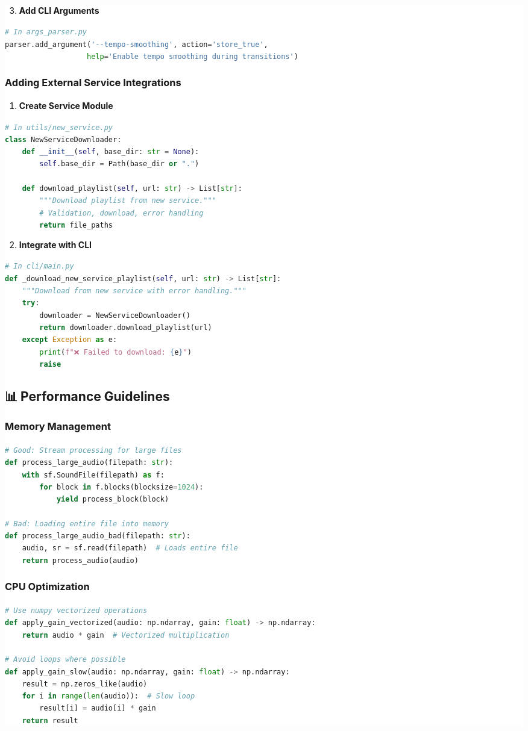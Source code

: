 3. **Add CLI Arguments**
```python
# In args_parser.py
parser.add_argument('--tempo-smoothing', action='store_true',
                   help='Enable tempo smoothing during transitions')
```

### Adding External Service Integrations

1. **Create Service Module**
```python
# In utils/new_service.py
class NewServiceDownloader:
    def __init__(self, base_dir: str = None):
        self.base_dir = Path(base_dir or ".")
    
    def download_playlist(self, url: str) -> List[str]:
        """Download playlist from new service."""
        # Validation, download, error handling
        return file_paths
```

2. **Integrate with CLI**
```python
# In cli/main.py
def _download_new_service_playlist(self, url: str) -> List[str]:
    """Download from new service with error handling."""
    try:
        downloader = NewServiceDownloader()
        return downloader.download_playlist(url)
    except Exception as e:
        print(f"❌ Failed to download: {e}")
        raise
```

## 📊 Performance Guidelines

### Memory Management
```python
# Good: Stream processing for large files
def process_large_audio(filepath: str):
    with sf.SoundFile(filepath) as f:
        for block in f.blocks(blocksize=1024):
            yield process_block(block)

# Bad: Loading entire file into memory
def process_large_audio_bad(filepath: str):
    audio, sr = sf.read(filepath)  # Loads entire file
    return process_audio(audio)
```

### CPU Optimization
```python
# Use numpy vectorized operations
def apply_gain_vectorized(audio: np.ndarray, gain: float) -> np.ndarray:
    return audio * gain  # Vectorized multiplication

# Avoid loops where possible
def apply_gain_slow(audio: np.ndarray, gain: float) -> np.ndarray:
    result = np.zeros_like(audio)
    for i in range(len(audio)):  # Slow loop
        result[i] = audio[i] * gain
    return result
```
